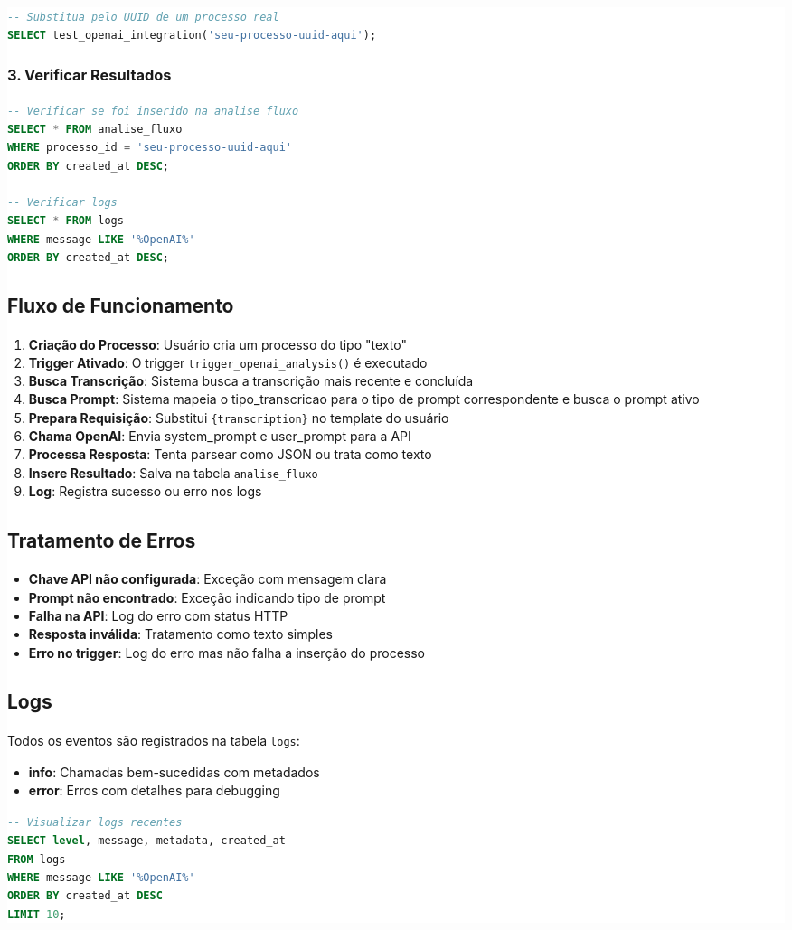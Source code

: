 ```sql
-- Substitua pelo UUID de um processo real
SELECT test_openai_integration('seu-processo-uuid-aqui');
```

### 3. Verificar Resultados

```sql
-- Verificar se foi inserido na analise_fluxo
SELECT * FROM analise_fluxo 
WHERE processo_id = 'seu-processo-uuid-aqui'
ORDER BY created_at DESC;

-- Verificar logs
SELECT * FROM logs 
WHERE message LIKE '%OpenAI%'
ORDER BY created_at DESC;
```

## Fluxo de Funcionamento

1. **Criação do Processo**: Usuário cria um processo do tipo "texto"
2. **Trigger Ativado**: O trigger `trigger_openai_analysis()` é executado
3. **Busca Transcrição**: Sistema busca a transcrição mais recente e concluída
4. **Busca Prompt**: Sistema mapeia o tipo_transcricao para o tipo de prompt correspondente e busca o prompt ativo
5. **Prepara Requisição**: Substitui `{transcription}` no template do usuário
6. **Chama OpenAI**: Envia system_prompt e user_prompt para a API
7. **Processa Resposta**: Tenta parsear como JSON ou trata como texto
8. **Insere Resultado**: Salva na tabela `analise_fluxo`
9. **Log**: Registra sucesso ou erro nos logs

## Tratamento de Erros

- **Chave API não configurada**: Exceção com mensagem clara
- **Prompt não encontrado**: Exceção indicando tipo de prompt
- **Falha na API**: Log do erro com status HTTP
- **Resposta inválida**: Tratamento como texto simples
- **Erro no trigger**: Log do erro mas não falha a inserção do processo

## Logs

Todos os eventos são registrados na tabela `logs`:
- **info**: Chamadas bem-sucedidas com metadados
- **error**: Erros com detalhes para debugging

```sql
-- Visualizar logs recentes
SELECT level, message, metadata, created_at
FROM logs
WHERE message LIKE '%OpenAI%'
ORDER BY created_at DESC
LIMIT 10;
```
